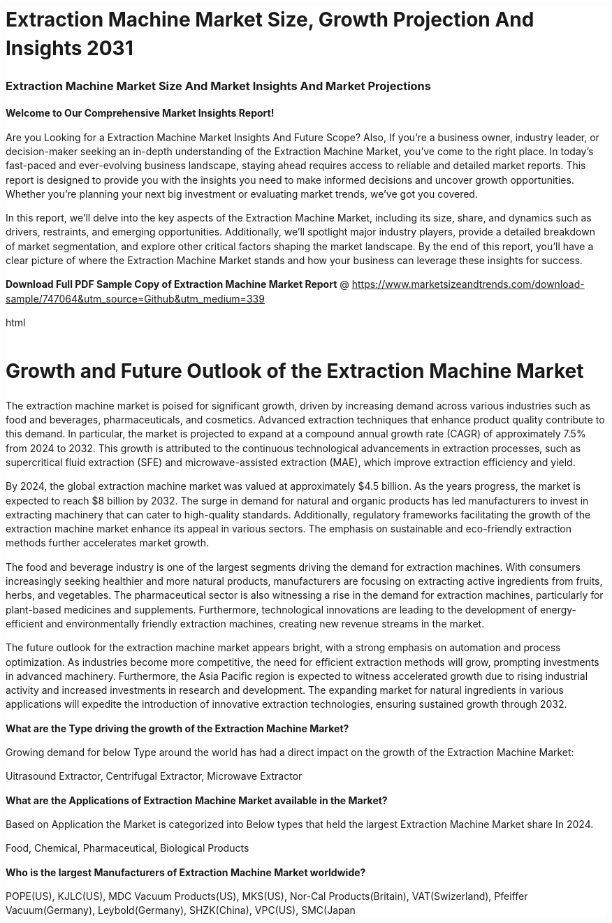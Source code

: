 <h1>Extraction Machine Market Size, Growth Projection And Insights 2031</h1><div class="" data-test-id=""><h3><span class="">Extraction Machine Market Size And Market Insights And Market Projections</span></h3></div><div class="" data-test-id=""><p><strong>Welcome to Our Comprehensive Market Insights Report!</strong></p><p>Are you Looking for a Extraction Machine Market Insights And Future Scope? Also, If you&rsquo;re a business owner, industry leader, or decision-maker seeking an in-depth understanding of the Extraction Machine Market, you&rsquo;ve come to the right place. In today&rsquo;s fast-paced and ever-evolving business landscape, staying ahead requires access to reliable and detailed market reports. This report is designed to provide you with the insights you need to make informed decisions and uncover growth opportunities. Whether you&rsquo;re planning your next big investment or evaluating market trends, we&rsquo;ve got you covered.</p><p>In this report, we&rsquo;ll delve into the key aspects of the Extraction Machine Market, including its size, share, and dynamics such as drivers, restraints, and emerging opportunities. Additionally, we&rsquo;ll spotlight major industry players, provide a detailed breakdown of market segmentation, and explore other critical factors shaping the market landscape. By the end of this report, you&rsquo;ll have a clear picture of where the Extraction Machine Market stands and how your business can leverage these insights for success.</p><p><strong>Download Full PDF Sample Copy of Extraction Machine Market Report</strong> @ <a href="https://www.marketsizeandtrends.com/download-sample/747064&utm_source=Github&utm_medium=339" target="_blank">https://www.marketsizeandtrends.com/download-sample/747064&utm_source=Github&utm_medium=339</a></p></div><div class="" data-test-id=""><p><span class="">html<!DOCTYPE html><html lang="en"><head> <meta charset="UTF-8"> <meta name="viewport" content="width=device-width, initial-scale=1.0"> <title>Extraction Machine Market Growth and Future Outlook</title></head><body> <h1>Growth and Future Outlook of the Extraction Machine Market</h1> <p>The extraction machine market is poised for significant growth, driven by increasing demand across various industries such as food and beverages, pharmaceuticals, and cosmetics. Advanced extraction techniques that enhance product quality contribute to this demand. In particular, the market is projected to expand at a compound annual growth rate (CAGR) of approximately 7.5% from 2024 to 2032. This growth is attributed to the continuous technological advancements in extraction processes, such as supercritical fluid extraction (SFE) and microwave-assisted extraction (MAE), which improve extraction efficiency and yield.</p> <p>By 2024, the global extraction machine market was valued at approximately $4.5 billion. As the years progress, the market is expected to reach $8 billion by 2032. The surge in demand for natural and organic products has led manufacturers to invest in extracting machinery that can cater to high-quality standards. Additionally, regulatory frameworks facilitating the growth of the extraction machine market enhance its appeal in various sectors. The emphasis on sustainable and eco-friendly extraction methods further accelerates market growth.</p> <p><strong></strong></p> <p>The food and beverage industry is one of the largest segments driving the demand for extraction machines. With consumers increasingly seeking healthier and more natural products, manufacturers are focusing on extracting active ingredients from fruits, herbs, and vegetables. The pharmaceutical sector is also witnessing a rise in the demand for extraction machines, particularly for plant-based medicines and supplements. Furthermore, technological innovations are leading to the development of energy-efficient and environmentally friendly extraction machines, creating new revenue streams in the market.</p> <p>The future outlook for the extraction machine market appears bright, with a strong emphasis on automation and process optimization. As industries become more competitive, the need for efficient extraction methods will grow, prompting investments in advanced machinery. Furthermore, the Asia Pacific region is expected to witness accelerated growth due to rising industrial activity and increased investments in research and development. The expanding market for natural ingredients in various applications will expedite the introduction of innovative extraction technologies, ensuring sustained growth through 2032.</p></body></html></span></p><p><strong><span class="">What are the&nbsp;Type driving the growth of the Extraction Machine Market?</span></strong></p></div><div class="" data-test-id=""><p><span class="">Growing demand for below Type around the world has had a direct impact on the growth of the Extraction Machine Market:</span></p></div><div class="" data-test-id=""><p>Uitrasound Extractor, Centrifugal Extractor, Microwave Extractor</p><p><span class=""><strong>What are the&nbsp;Applications&nbsp;of Extraction Machine Market available in the Market?</strong></span></p></div><div class="" data-test-id=""><p><span class="">Based on Application the Market is categorized into Below types that held the largest Extraction Machine Market share In 2024.</span></p></div><div class="" data-test-id=""><p><span class="">Food, Chemical, Pharmaceutical, Biological Products</span></p><p><span class=""><strong>Who is the largest Manufacturers of Extraction Machine Market worldwide?</strong></span></p></div><div class="" data-test-id=""><p><span class="">POPE(US), KJLC(US), MDC Vacuum Products(US), MKS(US), Nor-Cal Products(Britain), VAT(Swizerland), Pfeiffer Vacuum(Germany), Leybold(Germany), SHZK(China), VPC(US), SMC(Japan